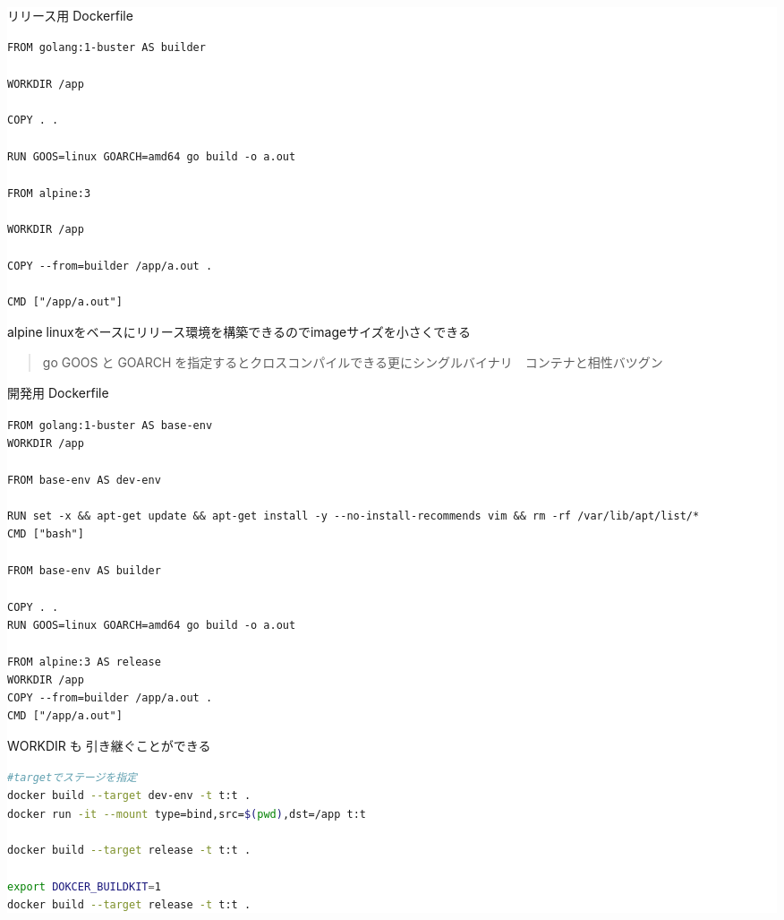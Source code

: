 リリース用 Dockerfile

```docker
FROM golang:1-buster AS builder

WORKDIR /app

COPY . . 

RUN GOOS=linux GOARCH=amd64 go build -o a.out

FROM alpine:3

WORKDIR /app

COPY --from=builder /app/a.out . 

CMD ["/app/a.out"]
```
alpine linuxをベースにリリース環境を構築できるのでimageサイズを小さくできる

> go GOOS と GOARCH を指定するとクロスコンパイルできる更にシングルバイナリ　コンテナと相性バツグン

開発用 Dockerfile

```docker
FROM golang:1-buster AS base-env
WORKDIR /app

FROM base-env AS dev-env

RUN set -x && apt-get update && apt-get install -y --no-install-recommends vim && rm -rf /var/lib/apt/list/*
CMD ["bash"]

FROM base-env AS builder

COPY . . 
RUN GOOS=linux GOARCH=amd64 go build -o a.out

FROM alpine:3 AS release
WORKDIR /app
COPY --from=builder /app/a.out . 
CMD ["/app/a.out"]
```
WORKDIR も 引き継ぐことができる

```sh
#targetでステージを指定
docker build --target dev-env -t t:t .
docker run -it --mount type=bind,src=$(pwd),dst=/app t:t

docker build --target release -t t:t .

export DOKCER_BUILDKIT=1
docker build --target release -t t:t .
```
